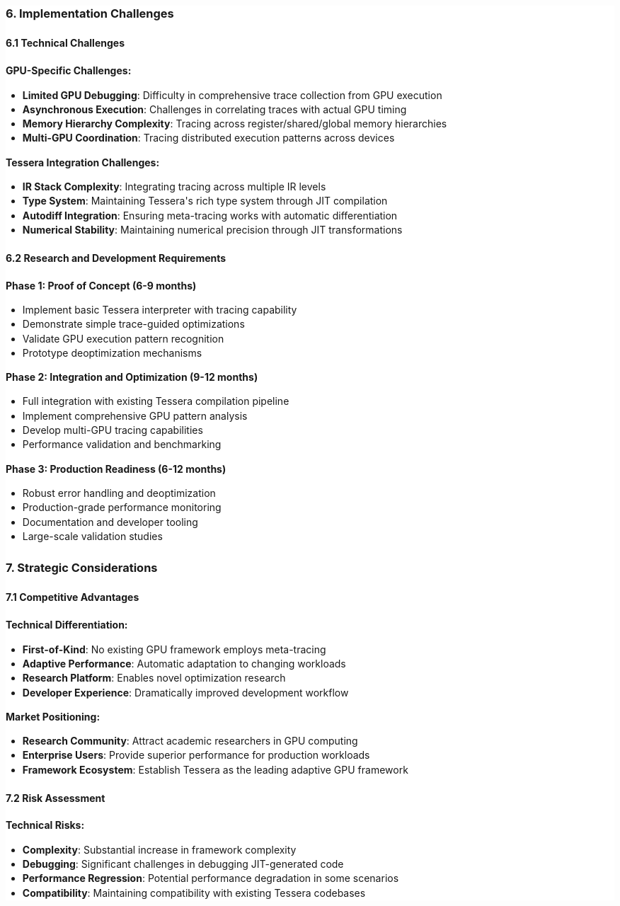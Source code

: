 ### 6. Implementation Challenges

#### 6.1 Technical Challenges

**GPU-Specific Challenges:**
- **Limited GPU Debugging**: Difficulty in comprehensive trace collection from GPU execution
- **Asynchronous Execution**: Challenges in correlating traces with actual GPU timing
- **Memory Hierarchy Complexity**: Tracing across register/shared/global memory hierarchies
- **Multi-GPU Coordination**: Tracing distributed execution patterns across devices

**Tessera Integration Challenges:**
- **IR Stack Complexity**: Integrating tracing across multiple IR levels
- **Type System**: Maintaining Tessera's rich type system through JIT compilation
- **Autodiff Integration**: Ensuring meta-tracing works with automatic differentiation
- **Numerical Stability**: Maintaining numerical precision through JIT transformations

#### 6.2 Research and Development Requirements

**Phase 1: Proof of Concept (6-9 months)**
- Implement basic Tessera interpreter with tracing capability
- Demonstrate simple trace-guided optimizations
- Validate GPU execution pattern recognition
- Prototype deoptimization mechanisms

**Phase 2: Integration and Optimization (9-12 months)**
- Full integration with existing Tessera compilation pipeline
- Implement comprehensive GPU pattern analysis
- Develop multi-GPU tracing capabilities
- Performance validation and benchmarking

**Phase 3: Production Readiness (6-12 months)**
- Robust error handling and deoptimization
- Production-grade performance monitoring
- Documentation and developer tooling
- Large-scale validation studies

### 7. Strategic Considerations

#### 7.1 Competitive Advantages

**Technical Differentiation:**
- **First-of-Kind**: No existing GPU framework employs meta-tracing
- **Adaptive Performance**: Automatic adaptation to changing workloads
- **Research Platform**: Enables novel optimization research
- **Developer Experience**: Dramatically improved development workflow

**Market Positioning:**
- **Research Community**: Attract academic researchers in GPU computing
- **Enterprise Users**: Provide superior performance for production workloads
- **Framework Ecosystem**: Establish Tessera as the leading adaptive GPU framework

#### 7.2 Risk Assessment

**Technical Risks:**
- **Complexity**: Substantial increase in framework complexity
- **Debugging**: Significant challenges in debugging JIT-generated code
- **Performance Regression**: Potential performance degradation in some scenarios
- **Compatibility**: Maintaining compatibility with existing Tessera codebases
